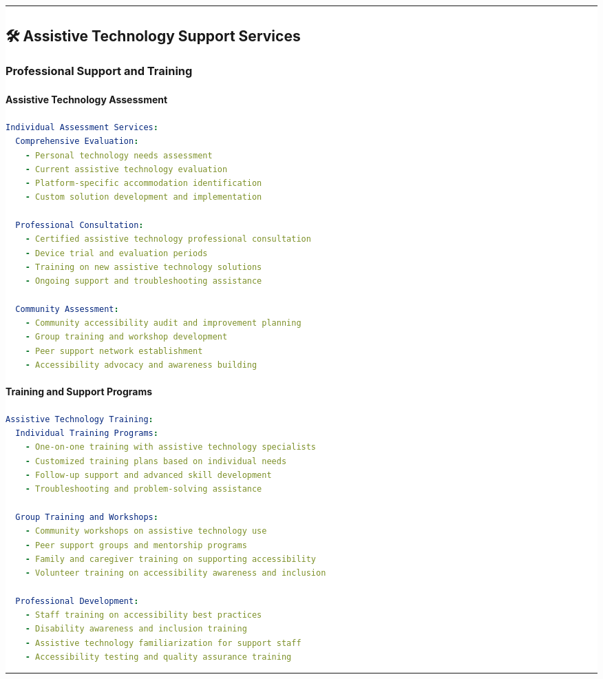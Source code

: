 ```yaml
```

---

## 🛠️ Assistive Technology Support Services

### Professional Support and Training

#### Assistive Technology Assessment
```yaml
Individual Assessment Services:
  Comprehensive Evaluation:
    - Personal technology needs assessment
    - Current assistive technology evaluation
    - Platform-specific accommodation identification
    - Custom solution development and implementation
  
  Professional Consultation:
    - Certified assistive technology professional consultation
    - Device trial and evaluation periods
    - Training on new assistive technology solutions
    - Ongoing support and troubleshooting assistance
  
  Community Assessment:
    - Community accessibility audit and improvement planning
    - Group training and workshop development
    - Peer support network establishment
    - Accessibility advocacy and awareness building
```

#### Training and Support Programs
```yaml
Assistive Technology Training:
  Individual Training Programs:
    - One-on-one training with assistive technology specialists
    - Customized training plans based on individual needs
    - Follow-up support and advanced skill development
    - Troubleshooting and problem-solving assistance
  
  Group Training and Workshops:
    - Community workshops on assistive technology use
    - Peer support groups and mentorship programs
    - Family and caregiver training on supporting accessibility
    - Volunteer training on accessibility awareness and inclusion
  
  Professional Development:
    - Staff training on accessibility best practices
    - Disability awareness and inclusion training
    - Assistive technology familiarization for support staff
    - Accessibility testing and quality assurance training
```

---